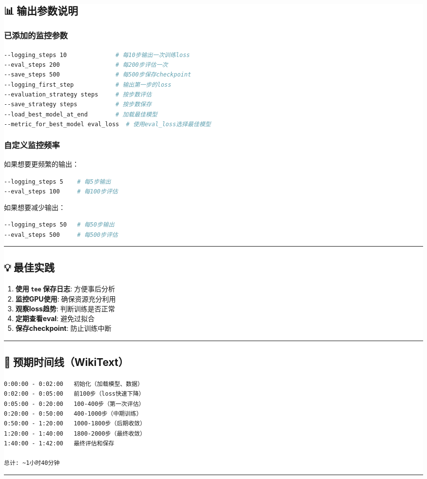 ## 📊 输出参数说明

### **已添加的监控参数**

```bash
--logging_steps 10              # 每10步输出一次训练loss
--eval_steps 200                # 每200步评估一次
--save_steps 500                # 每500步保存checkpoint
--logging_first_step            # 输出第一步的loss
--evaluation_strategy steps     # 按步数评估
--save_strategy steps           # 按步数保存
--load_best_model_at_end        # 加载最佳模型
--metric_for_best_model eval_loss  # 使用eval_loss选择最佳模型
```

### **自定义监控频率**

如果想要更频繁的输出：
```bash
--logging_steps 5    # 每5步输出
--eval_steps 100     # 每100步评估
```

如果想要减少输出：
```bash
--logging_steps 50   # 每50步输出
--eval_steps 500     # 每500步评估
```

---

## 💡 最佳实践

1. **使用 `tee` 保存日志**: 方便事后分析
2. **监控GPU使用**: 确保资源充分利用
3. **观察loss趋势**: 判断训练是否正常
4. **定期查看eval**: 避免过拟合
5. **保存checkpoint**: 防止训练中断

---

## 🎯 预期时间线（WikiText）

```
0:00:00 - 0:02:00   初始化（加载模型、数据）
0:02:00 - 0:05:00   前100步（loss快速下降）
0:05:00 - 0:20:00   100-400步（第一次评估）
0:20:00 - 0:50:00   400-1000步（中期训练）
0:50:00 - 1:20:00   1000-1800步（后期收敛）
1:20:00 - 1:40:00   1800-2000步（最终收敛）
1:40:00 - 1:42:00   最终评估和保存

总计: ~1小时40分钟
```

---